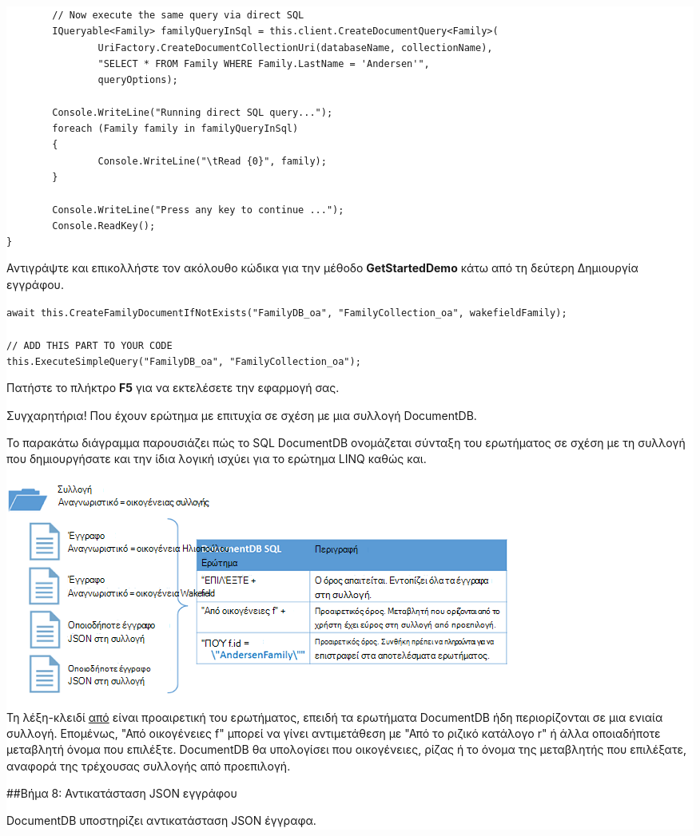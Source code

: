             // Now execute the same query via direct SQL
            IQueryable<Family> familyQueryInSql = this.client.CreateDocumentQuery<Family>(
                    UriFactory.CreateDocumentCollectionUri(databaseName, collectionName),
                    "SELECT * FROM Family WHERE Family.LastName = 'Andersen'",
                    queryOptions);

            Console.WriteLine("Running direct SQL query...");
            foreach (Family family in familyQueryInSql)
            {
                    Console.WriteLine("\tRead {0}", family);
            }

            Console.WriteLine("Press any key to continue ...");
            Console.ReadKey();
    }

Αντιγράψτε και επικολλήστε τον ακόλουθο κώδικα για την μέθοδο **GetStartedDemo** κάτω από τη δεύτερη Δημιουργία εγγράφου.

    await this.CreateFamilyDocumentIfNotExists("FamilyDB_oa", "FamilyCollection_oa", wakefieldFamily);

    // ADD THIS PART TO YOUR CODE
    this.ExecuteSimpleQuery("FamilyDB_oa", "FamilyCollection_oa");

Πατήστε το πλήκτρο **F5** για να εκτελέσετε την εφαρμογή σας.

Συγχαρητήρια! Που έχουν ερώτημα με επιτυχία σε σχέση με μια συλλογή DocumentDB.

Το παρακάτω διάγραμμα παρουσιάζει πώς το SQL DocumentDB ονομάζεται σύνταξη του ερωτήματος σε σχέση με τη συλλογή που δημιουργήσατε και την ίδια λογική ισχύει για το ερώτημα LINQ καθώς και.

![Διάγραμμα που απεικονίζει την εμβέλεια και δηλαδή από το ερώτημα που χρησιμοποιείται από το πρόγραμμα εκμάθησης NoSQL για τη δημιουργία μιας εφαρμογής κονσόλας C#](./media/documentdb-get-started/nosql-tutorial-collection-documents.png)

Τη λέξη-κλειδί [από](documentdb-sql-query.md#from-clause) είναι προαιρετική του ερωτήματος, επειδή τα ερωτήματα DocumentDB ήδη περιορίζονται σε μια ενιαία συλλογή. Επομένως, "Από οικογένειες f" μπορεί να γίνει αντιμετάθεση με "Από το ριζικό κατάλογο r" ή άλλα οποιαδήποτε μεταβλητή όνομα που επιλέξτε. DocumentDB θα υπολογίσει που οικογένειες, ρίζας ή το όνομα της μεταβλητής που επιλέξατε, αναφορά της τρέχουσας συλλογής από προεπιλογή.

##<a id="ReplaceDocument"></a>Βήμα 8: Αντικατάσταση JSON εγγράφου

DocumentDB υποστηρίζει αντικατάσταση JSON έγγραφα.  
